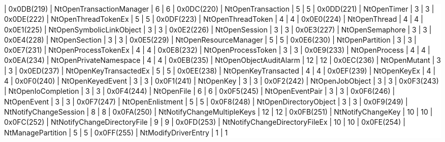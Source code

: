 | 0x0DB(219) | NtOpenTransactionManager | 6 | 6
| 0x0DC(220) | NtOpenTransaction | 5 | 5
| 0x0DD(221) | NtOpenTimer | 3 | 3
| 0x0DE(222) | NtOpenThreadTokenEx | 5 | 5
| 0x0DF(223) | NtOpenThreadToken | 4 | 4
| 0x0E0(224) | NtOpenThread | 4 | 4
| 0x0E1(225) | NtOpenSymbolicLinkObject | 3 | 3
| 0x0E2(226) | NtOpenSession | 3 | 3
| 0x0E3(227) | NtOpenSemaphore | 3 | 3
| 0x0E4(228) | NtOpenSection | 3 | 3
| 0x0E5(229) | NtOpenResourceManager | 5 | 5
| 0x0E6(230) | NtOpenPartition | 3 | 3
| 0x0E7(231) | NtOpenProcessTokenEx | 4 | 4
| 0x0E8(232) | NtOpenProcessToken | 3 | 3
| 0x0E9(233) | NtOpenProcess | 4 | 4
| 0x0EA(234) | NtOpenPrivateNamespace | 4 | 4
| 0x0EB(235) | NtOpenObjectAuditAlarm | 12 | 12
| 0x0EC(236) | NtOpenMutant | 3 | 3
| 0x0ED(237) | NtOpenKeyTransactedEx | 5 | 5
| 0x0EE(238) | NtOpenKeyTransacted | 4 | 4
| 0x0EF(239) | NtOpenKeyEx | 4 | 4
| 0x0F0(240) | NtOpenKeyedEvent | 3 | 3
| 0x0F1(241) | NtOpenKey | 3 | 3
| 0x0F2(242) | NtOpenJobObject | 3 | 3
| 0x0F3(243) | NtOpenIoCompletion | 3 | 3
| 0x0F4(244) | NtOpenFile | 6 | 6
| 0x0F5(245) | NtOpenEventPair | 3 | 3
| 0x0F6(246) | NtOpenEvent | 3 | 3
| 0x0F7(247) | NtOpenEnlistment | 5 | 5
| 0x0F8(248) | NtOpenDirectoryObject | 3 | 3
| 0x0F9(249) | NtNotifyChangeSession | 8 | 8
| 0x0FA(250) | NtNotifyChangeMultipleKeys | 12 | 12
| 0x0FB(251) | NtNotifyChangeKey | 10 | 10
| 0x0FC(252) | NtNotifyChangeDirectoryFile | 9 | 9
| 0x0FD(253) | NtNotifyChangeDirectoryFileEx | 10 | 10
| 0x0FE(254) | NtManagePartition | 5 | 5
| 0x0FF(255) | NtModifyDriverEntry | 1 | 1